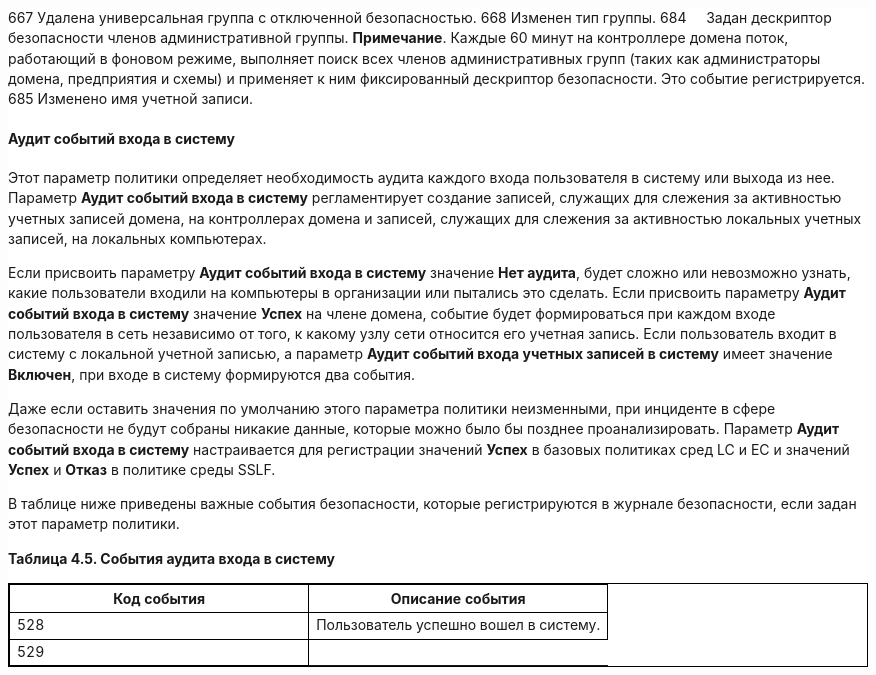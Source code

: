 <td style="border:1px solid black;">667</td>
<td style="border:1px solid black;">Удалена универсальная группа с отключенной безопасностью.</td>
</tr>
<tr class="odd">
<td style="border:1px solid black;">668</td>
<td style="border:1px solid black;">Изменен тип группы.</td>
</tr>
<tr class="even">
<td style="border:1px solid black;">684    </td>
<td style="border:1px solid black;">Задан дескриптор безопасности членов административной группы.
<strong>Примечание</strong>. Каждые 60 минут на контроллере домена поток, работающий в фоновом режиме, выполняет поиск всех членов административных групп (таких как администраторы домена, предприятия и схемы) и применяет к ним фиксированный дескриптор безопасности. Это событие регистрируется.</td>
</tr>
<tr class="odd">
<td style="border:1px solid black;">685</td>
<td style="border:1px solid black;">Изменено имя учетной записи.</td>
</tr>
</tbody>
</table>
  
#### Аудит событий входа в систему
  
Этот параметр политики определяет необходимость аудита каждого входа пользователя в систему или выхода из нее. Параметр **Аудит событий входа в систему** регламентирует создание записей, служащих для слежения за активностью учетных записей домена, на контроллерах домена и записей, служащих для слежения за активностью локальных учетных записей, на локальных компьютерах.
  
Если присвоить параметру **Аудит событий входа в систему** значение **Нет аудита**, будет сложно или невозможно узнать, какие пользователи входили на компьютеры в организации или пытались это сделать. Если присвоить параметру **Аудит событий входа в систему** значение **Успех** на члене домена, событие будет формироваться при каждом входе пользователя в сеть независимо от того, к какому узлу сети относится его учетная запись. Если пользователь входит в систему с локальной учетной записью, а параметр **Аудит событий входа учетных записей в систему** имеет значение **Включен**, при входе в систему формируются два события.
  
Даже если оставить значения по умолчанию этого параметра политики неизменными, при инциденте в сфере безопасности не будут собраны никакие данные, которые можно было бы позднее проанализировать. Параметр **Аудит событий входа в систему** настраивается для регистрации значений **Успех** в базовых политиках сред LC и EC и значений **Успех** и **Отказ** в политике среды SSLF.
  
В таблице ниже приведены важные события безопасности, которые регистрируются в журнале безопасности, если задан этот параметр политики.
  
**Таблица 4.5. События аудита входа в систему**

 
<table style="border:1px solid black;">
<colgroup>
<col width="50%" />
<col width="50%" />
</colgroup>
<thead>
<tr class="header">
<th style="border:1px solid black;" >Код события</th>
<th style="border:1px solid black;" >Описание события</th>
</tr>
</thead>
<tbody>
<tr class="odd">
<td style="border:1px solid black;">528</td>
<td style="border:1px solid black;">Пользователь успешно вошел в систему.</td>
</tr>
<tr class="even">
<td style="border:1px solid black;">529</td>